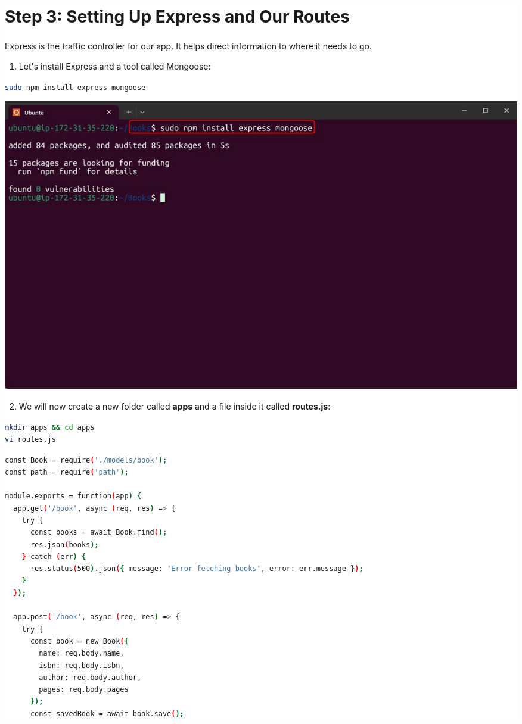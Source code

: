 # Step 3: Setting Up Express and Our Routes

Express is the traffic controller for our app. It helps direct information to where it needs to go.

1. Let's install Express and a tool called Mongoose:

```bash
sudo npm install express mongoose
```
![project12](/images/mean12.jpg)

2. We will now create a new folder called **apps** and a file inside it called **routes.js**:

```bash
mkdir apps && cd apps
vi routes.js
```

```bash
const Book = require('./models/book');
const path = require('path');

module.exports = function(app) {
  app.get('/book', async (req, res) => {
    try {
      const books = await Book.find();
      res.json(books);
    } catch (err) {
      res.status(500).json({ message: 'Error fetching books', error: err.message });
    }
  });

  app.post('/book', async (req, res) => {
    try {
      const book = new Book({
        name: req.body.name,
        isbn: req.body.isbn,
        author: req.body.author,
        pages: req.body.pages
      });
      const savedBook = await book.save();
```